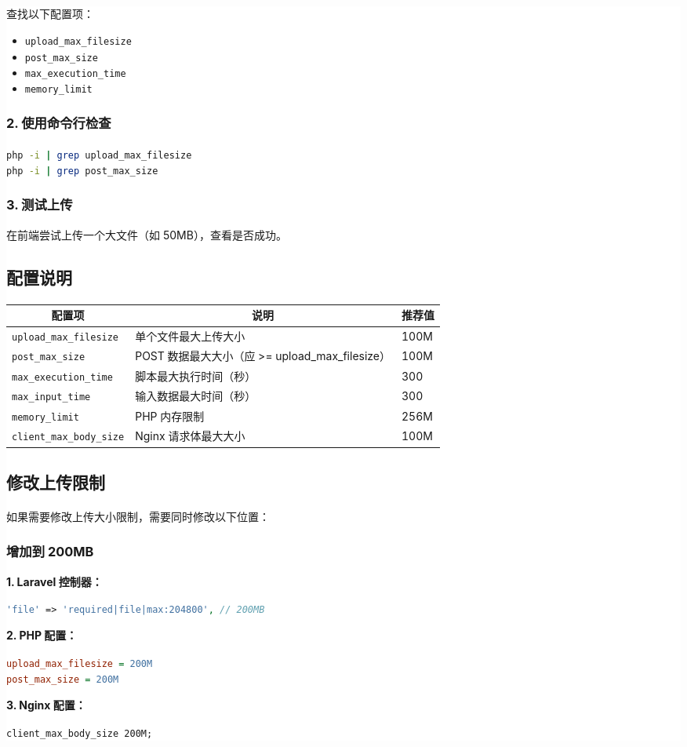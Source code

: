 查找以下配置项：
- `upload_max_filesize`
- `post_max_size`
- `max_execution_time`
- `memory_limit`

### 2. 使用命令行检查

```bash
php -i | grep upload_max_filesize
php -i | grep post_max_size
```

### 3. 测试上传

在前端尝试上传一个大文件（如 50MB），查看是否成功。

## 配置说明

| 配置项 | 说明 | 推荐值 |
|--------|------|--------|
| `upload_max_filesize` | 单个文件最大上传大小 | 100M |
| `post_max_size` | POST 数据最大大小（应 >= upload_max_filesize） | 100M |
| `max_execution_time` | 脚本最大执行时间（秒） | 300 |
| `max_input_time` | 输入数据最大时间（秒） | 300 |
| `memory_limit` | PHP 内存限制 | 256M |
| `client_max_body_size` | Nginx 请求体最大大小 | 100M |

## 修改上传限制

如果需要修改上传大小限制，需要同时修改以下位置：

### 增加到 200MB

**1. Laravel 控制器：**
```php
'file' => 'required|file|max:204800', // 200MB
```

**2. PHP 配置：**
```ini
upload_max_filesize = 200M
post_max_size = 200M
```

**3. Nginx 配置：**
```nginx
client_max_body_size 200M;
```

